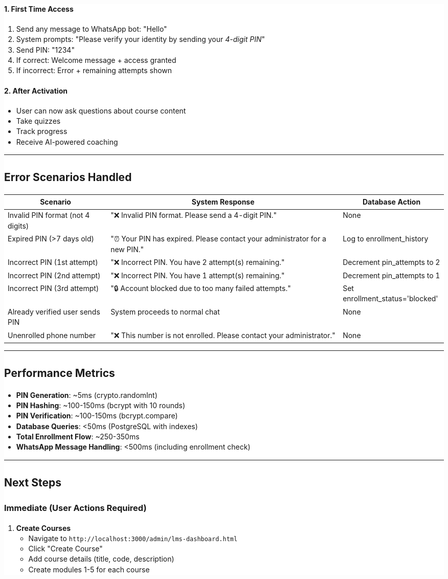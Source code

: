 #### 1. First Time Access

1. Send any message to WhatsApp bot: "Hello"
2. System prompts: "Please verify your identity by sending your *4-digit PIN*"
3. Send PIN: "1234"
4. If correct: Welcome message + access granted
5. If incorrect: Error + remaining attempts shown

#### 2. After Activation

- User can now ask questions about course content
- Take quizzes
- Track progress
- Receive AI-powered coaching

---

## Error Scenarios Handled

| Scenario | System Response | Database Action |
|----------|----------------|-----------------|
| Invalid PIN format (not 4 digits) | "❌ Invalid PIN format. Please send a 4-digit PIN." | None |
| Expired PIN (>7 days old) | "⏰ Your PIN has expired. Please contact your administrator for a new PIN." | Log to enrollment_history |
| Incorrect PIN (1st attempt) | "❌ Incorrect PIN. You have 2 attempt(s) remaining." | Decrement pin_attempts to 2 |
| Incorrect PIN (2nd attempt) | "❌ Incorrect PIN. You have 1 attempt(s) remaining." | Decrement pin_attempts to 1 |
| Incorrect PIN (3rd attempt) | "🔒 Account blocked due to too many failed attempts." | Set enrollment_status='blocked' |
| Already verified user sends PIN | System proceeds to normal chat | None |
| Unenrolled phone number | "❌ This number is not enrolled. Please contact your administrator." | None |

---

## Performance Metrics

- **PIN Generation**: ~5ms (crypto.randomInt)
- **PIN Hashing**: ~100-150ms (bcrypt with 10 rounds)
- **PIN Verification**: ~100-150ms (bcrypt.compare)
- **Database Queries**: <50ms (PostgreSQL with indexes)
- **Total Enrollment Flow**: ~250-350ms
- **WhatsApp Message Handling**: <500ms (including enrollment check)

---

## Next Steps

### Immediate (User Actions Required)

1. **Create Courses**
   - Navigate to `http://localhost:3000/admin/lms-dashboard.html`
   - Click "Create Course"
   - Add course details (title, code, description)
   - Create modules 1-5 for each course
